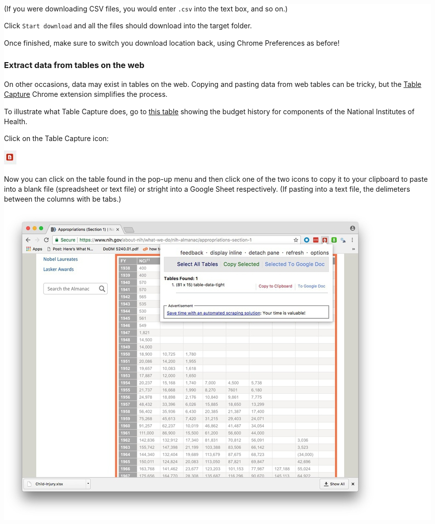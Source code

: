 (If you were downloading CSV files, you would enter `.csv` into the text box, and so on.)

Click `Start download` and all the files should download into the target folder.

Once finished, make sure to switch you download location back, using Chrome Preferences as before!

### Extract data from tables on the web

On other occasions, data may exist in tables on the web. Copying and pasting data from web tables can be tricky, but the [Table Capture](https://chrome.google.com/webstore/detail/table-capture/iebpjdmgckacbodjpijphcplhebcmeop?hl=en) Chrome extension simplifies the process.

To illustrate what Table Capture does, go to [this table](https://www.nih.gov/about-nih/what-we-do/nih-almanac/appropriations-section-1) showing the budget history for components of the National Institutes of Health.

Click on the Table Capture icon:

![](./img/acquiring_data_3a.jpg)

Now you can click on the table found in the pop-up menu and then click one of the two icons to copy it to your clipboard to paste into a blank file (spreadsheet or text file) or stright into a Google Sheet respectively. (If pasting into a text file, the delimeters between the columns with be tabs.)

![](./img/acquiring_data_4.jpg)
